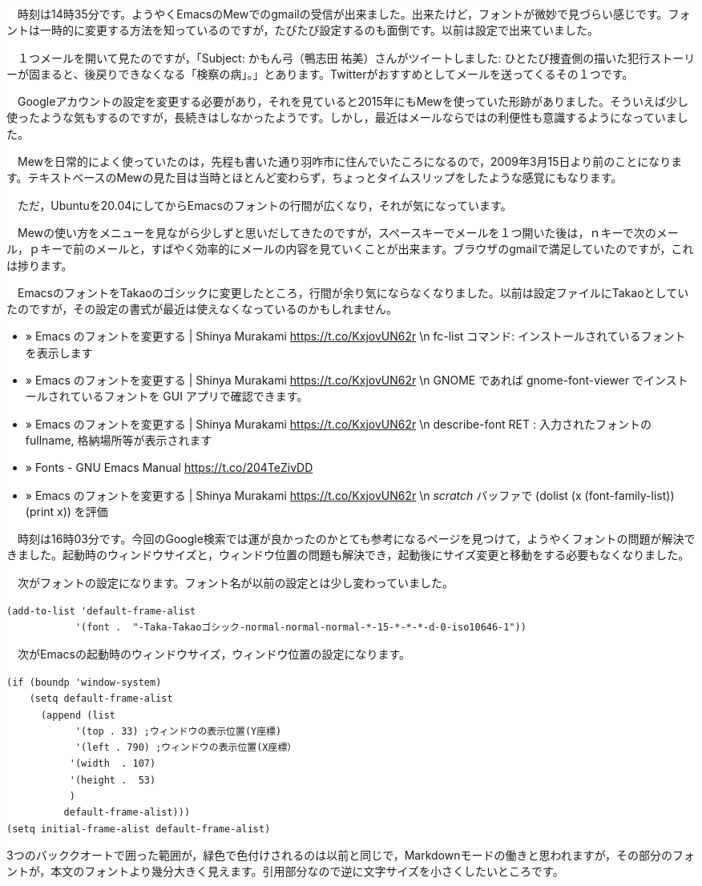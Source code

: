 　時刻は14時35分です。ようやくEmacsのMewでのgmailの受信が出来ました。出来たけど，フォントが微妙で見づらい感じです。フォントは一時的に変更する方法を知っているのですが，たびたび設定するのも面倒です。以前は設定で出来ていました。

　１つメールを開いて見たのですが，「Subject: かもん弓（鴨志田 祐美）さんがツイートしました: ひとたび捜査側の描いた犯行ストーリーが固まると、後戻りできなくなる「検察の病」。」とあります。Twitterがおすすめとしてメールを送ってくるその１つです。

　Googleアカウントの設定を変更する必要があり，それを見ていると2015年にもMewを使っていた形跡がありました。そういえば少し使ったような気もするのですが，長続きはしなかったようです。しかし，最近はメールならではの利便性も意識するようになっていました。

　Mewを日常的によく使っていたのは，先程も書いた通り羽咋市に住んでいたころになるので，2009年3月15日より前のことになります。テキストベースのMewの見た目は当時とほとんど変わらず，ちょっとタイムスリップをしたような感覚にもなります。

　ただ，Ubuntuを20.04にしてからEmacsのフォントの行間が広くなり，それが気になっています。

　Mewの使い方をメニューを見ながら少しずと思いだしてきたのですが，スペースキーでメールを１つ開いた後は，ｎキーで次のメール，ｐキーで前のメールと，すばやく効率的にメールの内容を見ていくことが出来ます。ブラウザのgmailで満足していたのですが，これは捗ります。

　EmacsのフォントをTakaoのゴシックに変更したところ，行間が余り気にならなくなりました。以前は設定ファイルにTakaoとしていたのですが，その設定の書式が最近は使えなくなっているのかもしれません。

 - » Emacs のフォントを変更する | Shinya Murakami https://t.co/KxjovUN62r \n fc-list コマンド: インストールされているフォントを表示します

 - » Emacs のフォントを変更する | Shinya Murakami https://t.co/KxjovUN62r \n GNOME であれば gnome-font-viewer でインストールされているフォントを GUI アプリで確認できます。

 - » Emacs のフォントを変更する | Shinya Murakami https://t.co/KxjovUN62r \n describe-font RET <FONT>: 入力されたフォントの fullname, 格納場所等が表示されます

 - » Fonts - GNU Emacs Manual https://t.co/204TeZivDD

 - » Emacs のフォントを変更する | Shinya Murakami https://t.co/KxjovUN62r \n *scratch* バッファで (dolist (x (font-family-list)) (print x)) を評価

　時刻は16時03分です。今回のGoogle検索では運が良かったのかとても参考になるページを見つけて，ようやくフォントの問題が解決できました。起動時のウィンドウサイズと，ウィンドウ位置の問題も解決でき，起動後にサイズ変更と移動をする必要もなくなりました。

　次がフォントの設定になります。フォント名が以前の設定とは少し変わっていました。

```
(add-to-list 'default-frame-alist
            '(font .  "-Taka-Takaoゴシック-normal-normal-normal-*-15-*-*-*-d-0-iso10646-1"))
```

　次がEmacsの起動時のウィンドウサイズ，ウィンドウ位置の設定になります。

```
(if (boundp 'window-system)
    (setq default-frame-alist
      (append (list
            '(top . 33) ;ウィンドウの表示位置(Y座標)
            '(left . 790) ;ウィンドウの表示位置(X座標）
           '(width  . 107)
           '(height .  53) 
           )   
          default-frame-alist)))
(setq initial-frame-alist default-frame-alist)
```

 3つのバッククオートで囲った範囲が，緑色で色付けされるのは以前と同じで，Markdownモードの働きと思われますが，その部分のフォントが，本文のフォントより幾分大きく見えます。引用部分なので逆に文字サイズを小さくしたいところです。
